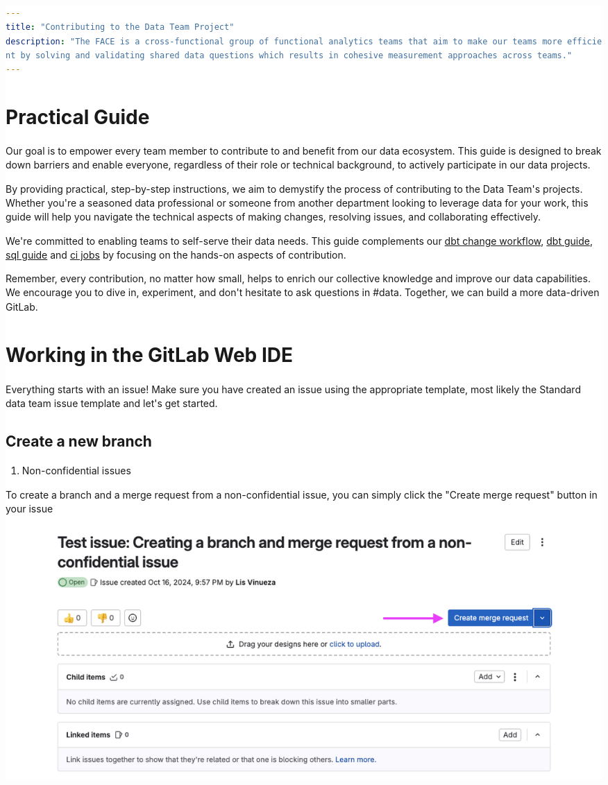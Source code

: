 ```yaml
---
title: "Contributing to the Data Team Project"
description: "The FACE is a cross-functional group of functional analytics teams that aim to make our teams more efficient by solving and validating shared data questions which results in cohesive measurement approaches across teams."
---
```

# Practical Guide

Our goal is to empower every team member to contribute to and benefit from our data ecosystem. This guide is designed to break down barriers and enable everyone, regardless of their role or technical background, to actively participate in our data projects.

By providing practical, step-by-step instructions, we aim to demystify the process of contributing to the Data Team's projects. Whether you're a seasoned data professional or someone from another department looking to leverage data for your work, this guide will help you navigate the technical aspects of making changes, resolving issues, and collaborating effectively.

We're committed to enabling teams to self-serve their data needs. This guide complements our [dbt change workflow](/handbook/enterprise-data/how-we-work/dbt-change-workflow/), [dbt guide](/handbook/enterprise-data/platform/dbt-guide/), [sql guide](/handbook/enterprise-data/platform/sql-style-guide/) and [ci jobs](/handbook/enterprise-data/platform/ci-jobs/) by focusing on the hands-on aspects of contribution. 

Remember, every contribution, no matter how small, helps to enrich our collective knowledge and improve our data capabilities. We encourage you to dive in, experiment, and don't hesitate to ask questions in #data. Together, we can build a more data-driven GitLab.

# Working in the GitLab Web IDE

Everything starts with an issue! Make sure you have created an issue using the appropriate template, most likely the Standard data team issue template and let's get started.

## Create a new branch 

1. Non-confidential issues

To create a branch and a merge request from a non-confidential issue, you can simply click the "Create merge request" button in your issue

<img src="create-merge-request.png" alt="Create merge request" width="900"/>
